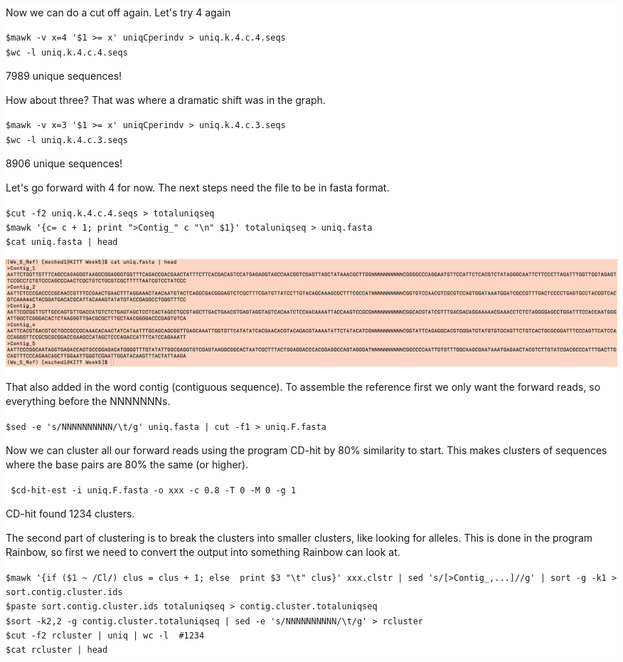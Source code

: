 Now we can do a cut off again. Let's try 4 again

```
$mawk -v x=4 '$1 >= x' uniqCperindv > uniq.k.4.c.4.seqs
$wc -l uniq.k.4.c.4.seqs
```
7989 unique sequences!

How about three? That was where a dramatic shift was in the graph.
```
$mawk -v x=3 '$1 >= x' uniqCperindv > uniq.k.4.c.3.seqs
$wc -l uniq.k.4.c.3.seqs
```
8906 unique sequences!

Let's go forward with 4 for now. The next steps need the file to be in fasta format.

```
$cut -f2 uniq.k.4.c.4.seqs > totaluniqseq
$mawk '{c= c + 1; print ">Contig_" c "\n" $1}' totaluniqseq > uniq.fasta
$cat uniq.fasta | head
```

![seventh image](/Exercises/Week05/Maggie/images/image7.png)

That also added in the word contig (contiguous sequence). To assemble the reference first we only want the forward reads, so everything before the NNNNNNNs.

```
$sed -e 's/NNNNNNNNNN/\t/g' uniq.fasta | cut -f1 > uniq.F.fasta
```

Now we can cluster all our forward reads using the program CD-hit by 80% similarity to start. This makes clusters of sequences where the base pairs are 80% the same (or higher).

```
 $cd-hit-est -i uniq.F.fasta -o xxx -c 0.8 -T 0 -M 0 -g 1
```

CD-hit found 1234 clusters.

The second part of clustering is to break the clusters into smaller clusters, like looking for alleles. This is done in the program Rainbow, so first we need to convert the output into something Rainbow can look at.

```
$mawk '{if ($1 ~ /Cl/) clus = clus + 1; else  print $3 "\t" clus}' xxx.clstr | sed 's/[>Contig_,...]//g' | sort -g -k1 > sort.contig.cluster.ids
$paste sort.contig.cluster.ids totaluniqseq > contig.cluster.totaluniqseq
$sort -k2,2 -g contig.cluster.totaluniqseq | sed -e 's/NNNNNNNNNN/\t/g' > rcluster
$cut -f2 rcluster | uniq | wc -l  #1234
$cat rcluster | head
```